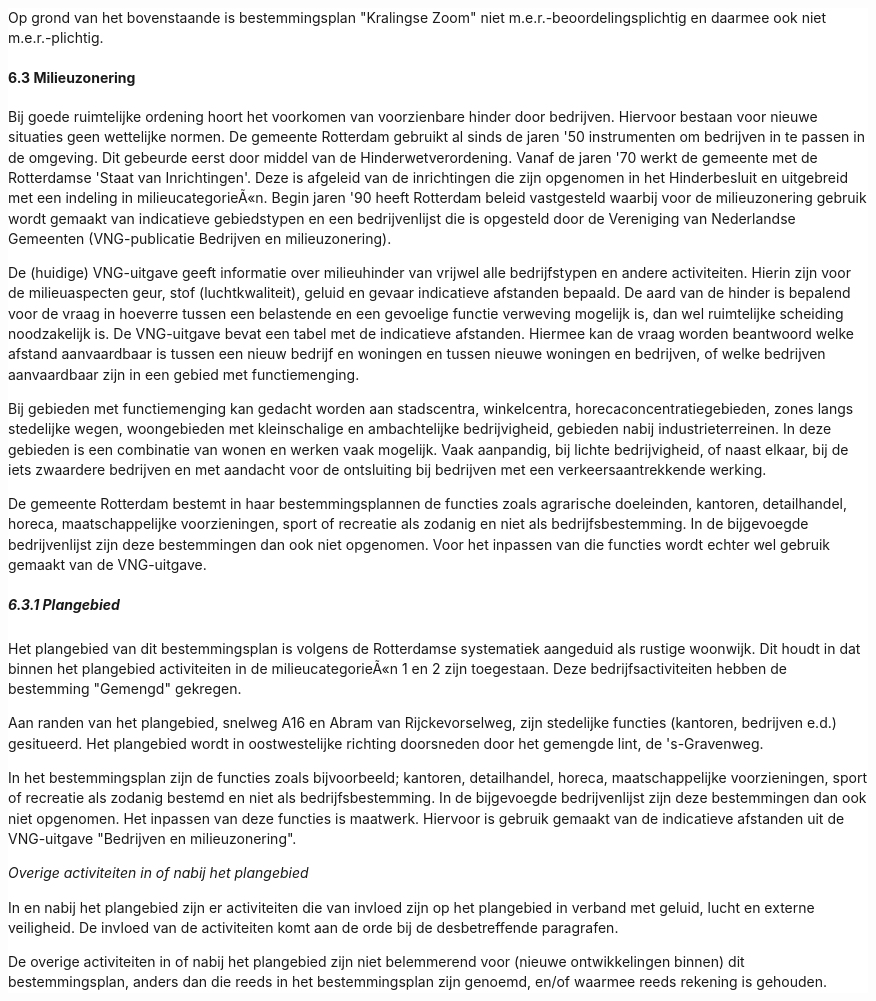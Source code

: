Op grond van het bovenstaande is bestemmingsplan "Kralingse Zoom" niet m.e.r.\-beoordelingsplichtig en daarmee ook niet m.e.r.\-plichtig.

#### 6\.3 Milieuzonering

Bij goede ruimtelijke ordening hoort het voorkomen van voorzienbare hinder door bedrijven. Hiervoor bestaan voor nieuwe situaties geen wettelijke normen. De gemeente Rotterdam gebruikt al sinds de jaren '50 instrumenten om bedrijven in te passen in de omgeving. Dit gebeurde eerst door middel van de Hinderwetverordening. Vanaf de jaren '70 werkt de gemeente met de Rotterdamse 'Staat van Inrichtingen'. Deze is afgeleid van de inrichtingen die zijn opgenomen in het Hinderbesluit en uitgebreid met een indeling in milieucategorieÃ«n. Begin jaren '90 heeft Rotterdam beleid vastgesteld waarbij voor de milieuzonering gebruik wordt gemaakt van indicatieve gebiedstypen en een bedrijvenlijst die is opgesteld door de Vereniging van Nederlandse Gemeenten (VNG\-publicatie Bedrijven en milieuzonering).

De (huidige) VNG\-uitgave geeft informatie over milieuhinder van vrijwel alle bedrijfstypen en andere activiteiten. Hierin zijn voor de milieuaspecten geur, stof (luchtkwaliteit), geluid en gevaar indicatieve afstanden bepaald. De aard van de hinder is bepalend voor de vraag in hoeverre tussen een belastende en een gevoelige functie verweving mogelijk is, dan wel ruimtelijke scheiding noodzakelijk is. De VNG\-uitgave bevat een tabel met de indicatieve afstanden. Hiermee kan de vraag worden beantwoord welke afstand aanvaardbaar is tussen een nieuw bedrijf en woningen en tussen nieuwe woningen en bedrijven, of welke bedrijven aanvaardbaar zijn in een gebied met functiemenging.

Bij gebieden met functiemenging kan gedacht worden aan stadscentra, winkelcentra, horecaconcentratiegebieden, zones langs stedelijke wegen, woongebieden met kleinschalige en ambachtelijke bedrijvigheid, gebieden nabij industrieterreinen. In deze gebieden is een combinatie van wonen en werken vaak mogelijk. Vaak aanpandig, bij lichte bedrijvigheid, of naast elkaar, bij de iets zwaardere bedrijven en met aandacht voor de ontsluiting bij bedrijven met een verkeersaantrekkende werking.

De gemeente Rotterdam bestemt in haar bestemmingsplannen de functies zoals agrarische doeleinden, kantoren, detailhandel, horeca, maatschappelijke voorzieningen, sport of recreatie als zodanig en niet als bedrijfsbestemming. In de bijgevoegde bedrijvenlijst zijn deze bestemmingen dan ook niet opgenomen. Voor het inpassen van die functies wordt echter wel gebruik gemaakt van de VNG\-uitgave.

##### 6\.3\.1 Plangebied

Het plangebied van dit bestemmingsplan is volgens de Rotterdamse systematiek aangeduid als rustige woonwijk. Dit houdt in dat binnen het plangebied activiteiten in de milieucategorieÃ«n 1 en 2 zijn toegestaan. Deze bedrijfsactiviteiten hebben de bestemming "Gemengd" gekregen.

Aan randen van het plangebied, snelweg A16 en Abram van Rijckevorselweg, zijn stedelijke functies (kantoren, bedrijven e.d.) gesitueerd. Het plangebied wordt in oostwestelijke richting doorsneden door het gemengde lint, de 's\-Gravenweg.

In het bestemmingsplan zijn de functies zoals bijvoorbeeld; kantoren, detailhandel, horeca, maatschappelijke voorzieningen, sport of recreatie als zodanig bestemd en niet als bedrijfsbestemming. In de bijgevoegde bedrijvenlijst zijn deze bestemmingen dan ook niet opgenomen. Het inpassen van deze functies is maatwerk. Hiervoor is gebruik gemaakt van de indicatieve afstanden uit de VNG\-uitgave "Bedrijven en milieuzonering".

*Overige activiteiten in of nabij het plangebied*

In en nabij het plangebied zijn er activiteiten die van invloed zijn op het plangebied in verband met geluid, lucht en externe veiligheid. De invloed van de activiteiten komt aan de orde bij de desbetreffende paragrafen.

De overige activiteiten in of nabij het plangebied zijn niet belemmerend voor (nieuwe ontwikkelingen binnen) dit bestemmingsplan, anders dan die reeds in het bestemmingsplan zijn genoemd, en/of waarmee reeds rekening is gehouden.
